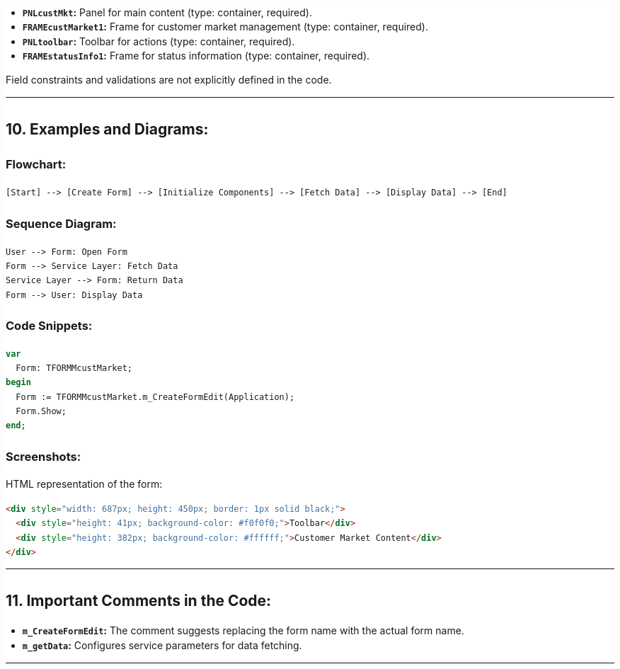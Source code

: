 - **`PNLcustMkt`:** Panel for main content (type: container, required).
- **`FRAMEcustMarket1`:** Frame for customer market management (type: container, required).
- **`PNLtoolbar`:** Toolbar for actions (type: container, required).
- **`FRAMEstatusInfo1`:** Frame for status information (type: container, required).

Field constraints and validations are not explicitly defined in the code.

---

## 10. Examples and Diagrams:

### Flowchart:
```plaintext
[Start] --> [Create Form] --> [Initialize Components] --> [Fetch Data] --> [Display Data] --> [End]
```

### Sequence Diagram:
```plaintext
User --> Form: Open Form
Form --> Service Layer: Fetch Data
Service Layer --> Form: Return Data
Form --> User: Display Data
```

### Code Snippets:
```pascal
var
  Form: TFORMMcustMarket;
begin
  Form := TFORMMcustMarket.m_CreateFormEdit(Application);
  Form.Show;
end;
```

### Screenshots:
HTML representation of the form:
```html
<div style="width: 687px; height: 450px; border: 1px solid black;">
  <div style="height: 41px; background-color: #f0f0f0;">Toolbar</div>
  <div style="height: 382px; background-color: #ffffff;">Customer Market Content</div>
</div>
```

---

## 11. Important Comments in the Code:

- **`m_CreateFormEdit`:** The comment suggests replacing the form name with the actual form name.
- **`m_getData`:** Configures service parameters for data fetching.

---
